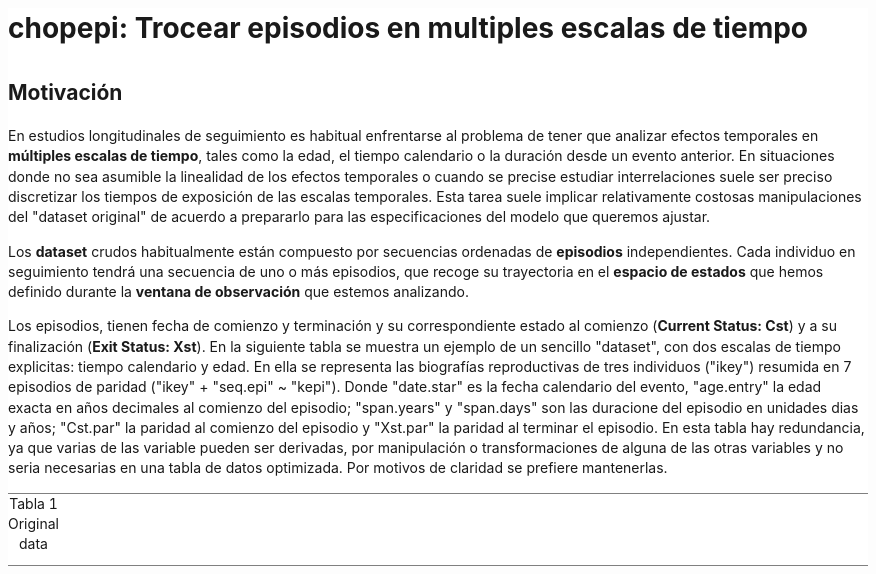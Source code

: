 

# chopepi: Trocear episodios en multiples escalas de tiempo


<a id="org183f174"></a>

## Motivación

En estudios longitudinales de seguimiento es habitual enfrentarse al
problema de tener que analizar efectos temporales en **múltiples
escalas de tiempo**, tales como la edad, el tiempo calendario o la
duración desde un evento anterior. En situaciones donde no sea
asumible la linealidad de los efectos temporales o cuando se precise
estudiar interrelaciones suele ser preciso discretizar los tiempos de
exposición de las escalas temporales. Esta tarea suele implicar
relativamente costosas manipulaciones del "dataset original" de
acuerdo a prepararlo para las especificaciones del modelo que queremos
ajustar.

Los **dataset** crudos habitualmente están compuesto por secuencias
ordenadas de **episodios** independientes. Cada individuo en seguimiento
tendrá una secuencia de uno o más episodios, que recoge su trayectoria
en el **espacio de estados** que hemos definido durante la **ventana de
observación** que estemos analizando.

Los episodios, tienen fecha de comienzo y terminación y su correspondiente
estado al comienzo (**Current Status: Cst**) y a su finalización (**Exit
Status: Xst**). En la siguiente tabla se muestra un ejemplo de un
sencillo "dataset", con dos escalas de tiempo explicitas: tiempo
calendario y edad. En ella se representa las biografías reproductivas de
tres individuos ("ikey") resumida en 7 episodios de paridad ("ikey" +
"seq.epi" ~ "kepi"). Donde "date.star" es la fecha calendario del
evento, "age.entry" la edad exacta en años decimales al comienzo del
episodio; "span.years" y "span.days" son las duracione del episodio en
unidades dias y años; "Cst.par" la paridad al comienzo del episodio y
"Xst.par" la paridad al terminar el episodio. En esta tabla hay
redundancia, ya que varias de las variable pueden ser derivadas, por
manipulación o transformaciones de alguna de las otras variables y no
seria necesarias en una tabla de datos optimizada. Por motivos
de claridad se prefiere mantenerlas.

<table id="org088368b" border="2" cellspacing="0" cellpadding="6" rules="groups" frame="hsides">
<caption class="t-above"><span class="table-number">Tabla 1</span> Original data</caption>

<colgroup>
<col  class="org-right" />

<col  class="org-right" />

<col  class="org-right" />

<col  class="org-right" />

<col  class="org-right" />
